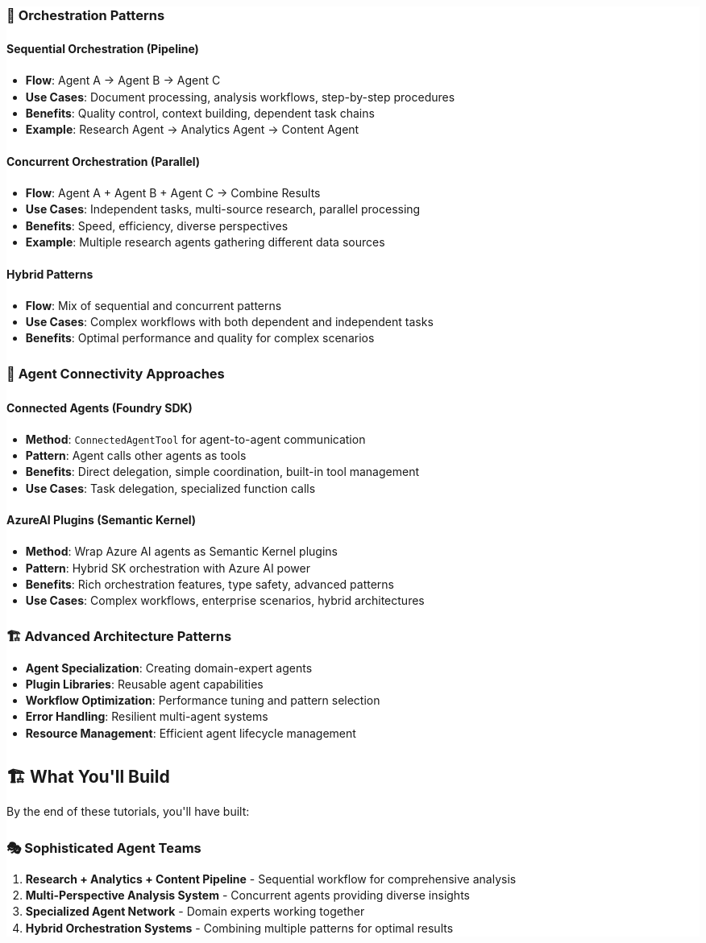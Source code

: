 ### 🔄 **Orchestration Patterns**

#### Sequential Orchestration (Pipeline)
- **Flow**: Agent A → Agent B → Agent C
- **Use Cases**: Document processing, analysis workflows, step-by-step procedures
- **Benefits**: Quality control, context building, dependent task chains
- **Example**: Research Agent → Analytics Agent → Content Agent

#### Concurrent Orchestration (Parallel)
- **Flow**: Agent A + Agent B + Agent C → Combine Results
- **Use Cases**: Independent tasks, multi-source research, parallel processing
- **Benefits**: Speed, efficiency, diverse perspectives
- **Example**: Multiple research agents gathering different data sources

#### Hybrid Patterns
- **Flow**: Mix of sequential and concurrent patterns
- **Use Cases**: Complex workflows with both dependent and independent tasks
- **Benefits**: Optimal performance and quality for complex scenarios

### 🤝 **Agent Connectivity Approaches**

#### Connected Agents (Foundry SDK)
- **Method**: `ConnectedAgentTool` for agent-to-agent communication
- **Pattern**: Agent calls other agents as tools
- **Benefits**: Direct delegation, simple coordination, built-in tool management
- **Use Cases**: Task delegation, specialized function calls

#### AzureAI Plugins (Semantic Kernel)
- **Method**: Wrap Azure AI agents as Semantic Kernel plugins
- **Pattern**: Hybrid SK orchestration with Azure AI power
- **Benefits**: Rich orchestration features, type safety, advanced patterns
- **Use Cases**: Complex workflows, enterprise scenarios, hybrid architectures

### 🏗️ **Advanced Architecture Patterns**

- **Agent Specialization**: Creating domain-expert agents
- **Plugin Libraries**: Reusable agent capabilities
- **Workflow Optimization**: Performance tuning and pattern selection
- **Error Handling**: Resilient multi-agent systems
- **Resource Management**: Efficient agent lifecycle management

## 🏗️ What You'll Build

By the end of these tutorials, you'll have built:

### 🎭 **Sophisticated Agent Teams**
1. **Research + Analytics + Content Pipeline** - Sequential workflow for comprehensive analysis
2. **Multi-Perspective Analysis System** - Concurrent agents providing diverse insights
3. **Specialized Agent Network** - Domain experts working together
4. **Hybrid Orchestration Systems** - Combining multiple patterns for optimal results
